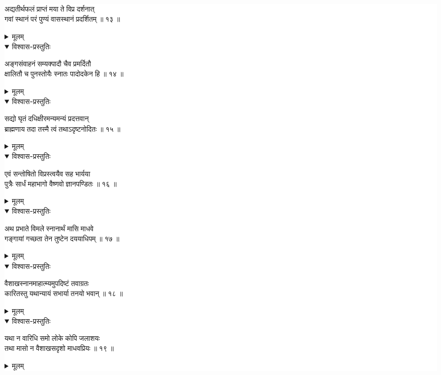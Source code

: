 अद्यतीर्थफलं प्राप्तं मया ते विप्र दर्शनात्  
गवां स्थानं परं पुण्यं वासस्थानं प्रदर्शितम् ॥ १३ ॥
</details>

<details><summary>मूलम्</summary></details>



<details open><summary>विश्वास-प्रस्तुतिः</summary>

अङ्गसंवाहनं सम्यक्पादौ चैव प्रमर्दितौ  
क्षालितौ च पुनस्तोयैः स्नातः पादोदकेन हि ॥ १४ ॥
</details>

<details><summary>मूलम्</summary></details>



<details open><summary>विश्वास-प्रस्तुतिः</summary>

सद्यो घृतं दधिक्षीरमन्यमन्यं प्रदत्तवान्  
ब्राह्मणाय तदा तस्मै त्वं तथाऽदृष्टनोदितः ॥ १५ ॥
</details>

<details><summary>मूलम्</summary></details>



<details open><summary>विश्वास-प्रस्तुतिः</summary>

एवं सन्तोषितो विप्रस्त्वयैव सह भार्यया  
पुत्रैः सार्धं महाभागो वैष्णवो ज्ञानपण्डितः ॥ १६ ॥
</details>

<details><summary>मूलम्</summary></details>



<details open><summary>विश्वास-प्रस्तुतिः</summary>

अथ प्रभाते विमले स्नानार्थं मासि माधवे  
गङ्गायां गच्छता तेन तुष्टेन दययाधिपम् ॥ १७ ॥
</details>

<details><summary>मूलम्</summary></details>



<details open><summary>विश्वास-प्रस्तुतिः</summary>

वैशाखस्नानमाहात्म्यमुपदिष्टं तवाग्रतः  
कारितस्तु यथान्यायं सभार्या तनयो भवान् ॥ १८ ॥
</details>

<details><summary>मूलम्</summary></details>



<details open><summary>विश्वास-प्रस्तुतिः</summary>

यथा न वारिधि समो लोके कोपि जलाशयः  
तथा मासो न वैशाखसदृशो माधवप्रियः ॥ १९ ॥
</details>

<details><summary>मूलम्</summary></details>
